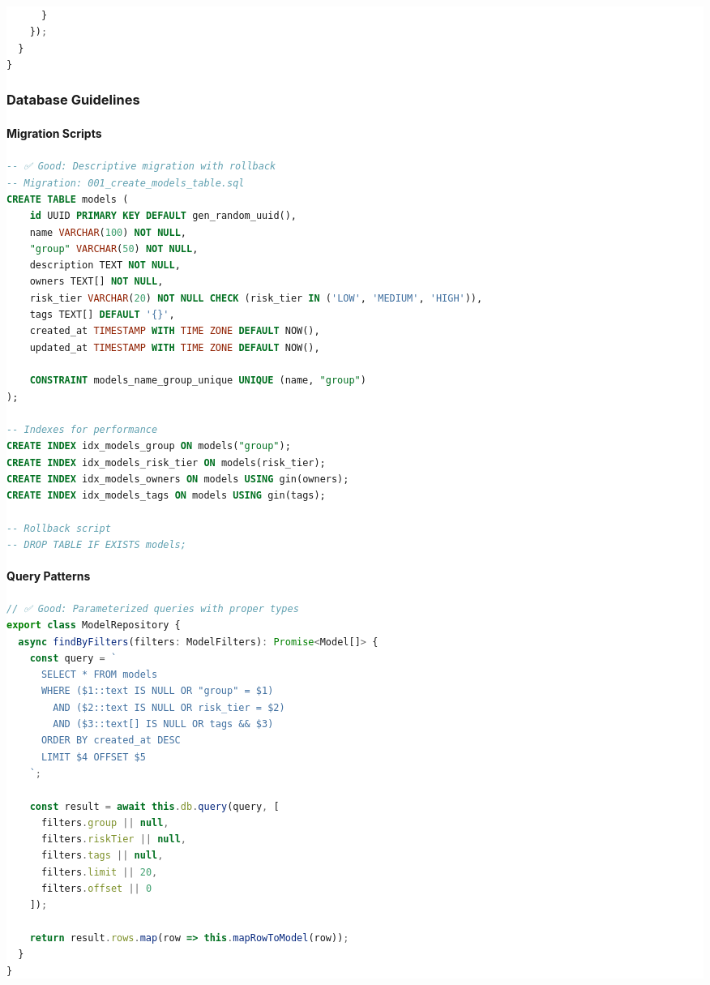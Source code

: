 ```typescript
      }
    });
  }
}
```

### Database Guidelines

#### Migration Scripts

```sql
-- ✅ Good: Descriptive migration with rollback
-- Migration: 001_create_models_table.sql
CREATE TABLE models (
    id UUID PRIMARY KEY DEFAULT gen_random_uuid(),
    name VARCHAR(100) NOT NULL,
    "group" VARCHAR(50) NOT NULL,
    description TEXT NOT NULL,
    owners TEXT[] NOT NULL,
    risk_tier VARCHAR(20) NOT NULL CHECK (risk_tier IN ('LOW', 'MEDIUM', 'HIGH')),
    tags TEXT[] DEFAULT '{}',
    created_at TIMESTAMP WITH TIME ZONE DEFAULT NOW(),
    updated_at TIMESTAMP WITH TIME ZONE DEFAULT NOW(),
    
    CONSTRAINT models_name_group_unique UNIQUE (name, "group")
);

-- Indexes for performance
CREATE INDEX idx_models_group ON models("group");
CREATE INDEX idx_models_risk_tier ON models(risk_tier);
CREATE INDEX idx_models_owners ON models USING gin(owners);
CREATE INDEX idx_models_tags ON models USING gin(tags);

-- Rollback script
-- DROP TABLE IF EXISTS models;
```

#### Query Patterns

```typescript
// ✅ Good: Parameterized queries with proper types
export class ModelRepository {
  async findByFilters(filters: ModelFilters): Promise<Model[]> {
    const query = `
      SELECT * FROM models 
      WHERE ($1::text IS NULL OR "group" = $1)
        AND ($2::text IS NULL OR risk_tier = $2)
        AND ($3::text[] IS NULL OR tags && $3)
      ORDER BY created_at DESC
      LIMIT $4 OFFSET $5
    `;

    const result = await this.db.query(query, [
      filters.group || null,
      filters.riskTier || null,
      filters.tags || null,
      filters.limit || 20,
      filters.offset || 0
    ]);

    return result.rows.map(row => this.mapRowToModel(row));
  }
}
```
